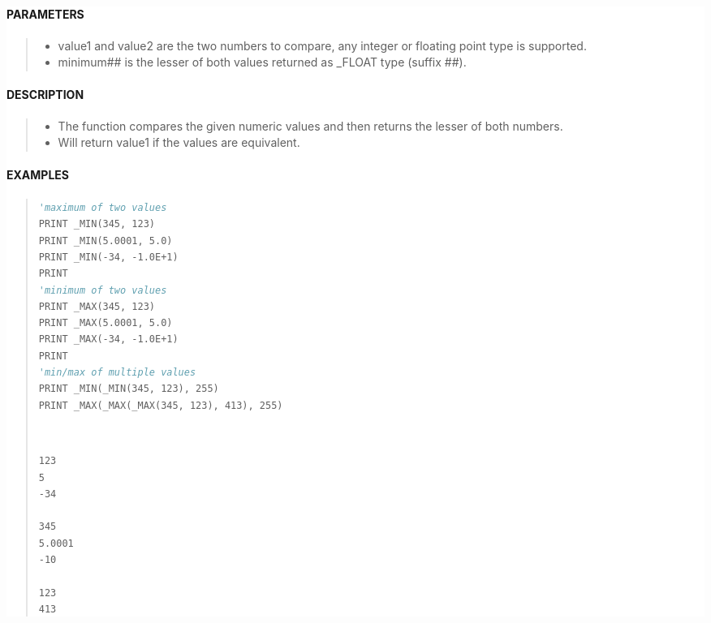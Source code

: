 </blockquote>

#### PARAMETERS

<blockquote>


* value1 and value2 are the two numbers to compare, any integer or floating point type is supported.
* minimum## is the lesser of both values returned as _FLOAT type (suffix ##).
</blockquote>

#### DESCRIPTION

<blockquote>


* The function compares the given numeric values and then returns the lesser of both numbers.
* Will return value1 if the values are equivalent.

</blockquote>

#### EXAMPLES

<blockquote>

```vb
'maximum of two values
PRINT _MIN(345, 123)
PRINT _MIN(5.0001, 5.0)
PRINT _MIN(-34, -1.0E+1)
PRINT
'minimum of two values
PRINT _MAX(345, 123)
PRINT _MAX(5.0001, 5.0)
PRINT _MAX(-34, -1.0E+1)
PRINT
'min/max of multiple values
PRINT _MIN(_MIN(345, 123), 255)
PRINT _MAX(_MAX(_MAX(345, 123), 413), 255)
```
  
<br>

```vb
123
5
-34

345
5.0001
-10

123
413
```
  